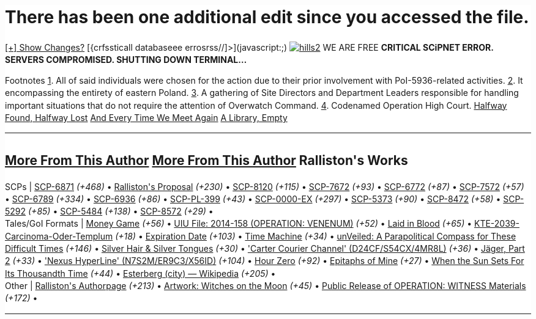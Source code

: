 
# **There has been one additional edit since you accessed the file.**
[[+] Show Changes?](javascript:;)
[{crfssticall databaseee errosrss//]>](javascript:;)
[![hills2](https://scp-wiki.wdfiles.com/local--resized-images/scp-5795/hills2/medium.jpg)](https://scp-wiki.wdfiles.com/local--files/scp-5795/hills2)
WE ARE FREE
**CRITICAL SCiPNET ERROR. SERVERS COMPROMISED. SHUTTING DOWN TERMINAL…**
  
  
  
  
  
  
  

Footnotes
[1](javascript:;). All of said individuals were chosen for the action due to their prior involvement with PoI-5936-related activities.
[2](javascript:;). It encompassing the entirety of eastern Poland.
[3](javascript:;). A gathering of Site Directors and Department Leaders responsible for handling important situations that do not require the attention of Overwatch Command.
[4](javascript:;). Codenamed Operation High Court.
[Halfway Found, Halfway Lost](http://scp-wiki.wikidot.com/halfway-found-halfway-lost)
[And Every Time We Meet Again](http://scp-wiki.wikidot.com/and-every-time-we-meet-again-hub)
[A Library, Empty](http://scp-wiki.wikidot.com/a-library-empty)
* * *
[More From This Author](javascript:;)
[More From This Author](javascript:;)
Ralliston's Works  
---  
SCPs |  [SCP-6871](/scp-6871) _(+468)_ • [Ralliston's Proposal](/ralliston-s-proposal) _(+230)_ • [SCP-8120](/scp-8120) _(+115)_ • [SCP-7672](/scp-7672) _(+93)_ • [SCP-6772](/scp-6772) _(+87)_ • [SCP-7572](/scp-7572) _(+57)_ • [SCP-6789](/scp-6789) _(+334)_ • [SCP-6936](/scp-6936) _(+86)_ • [SCP-PL-399](/scp-pl-399) _(+43)_ • [SCP-0000-EX](/scp-0000-ex) _(+297)_ • [SCP-5373](/scp-5373) _(+90)_ • [SCP-8472](/scp-8472) _(+58)_ • [SCP-5292](/scp-5292) _(+85)_ • [SCP-5484](/scp-5484) _(+138)_ • [SCP-8572](/scp-8572) _(+29)_ •  
Tales/GoI Formats |  [Money Game](/money-game) _(+56)_ • [UIU File: 2014-158 (OPERATION: VENENUM)](/uiu-file-2014-158) _(+52)_ • [Laid in Blood](/laid-in-blood) _(+65)_ • [KTE-2039-Carcinoma-Oder-Templum](/kte-2039-carcinoma-oder-templum) _(+18)_ • [Expiration Date](/expiration-date) _(+103)_ • [Time Machine](/time-machine-en) _(+34)_ • [unVeiled: A Parapolitical Compass for These Difficult Times](/kompas-parapolityczny-na-trudne-czasy) _(+146)_ • [Silver Hair & Silver Tongues](/silver-hair-and-silver-tongues) _(+30)_ • ['Carter Courier Channel' (D24CF/S54CX/4MR8L)](/carter-courier-channel) _(+36)_ • [Jäger, Part 2](/jaeger-part-2) _(+33)_ • ['Nexus HyperLine' (N7S2M/ER9C3/X56ID)](/nexus-hyperline) _(+104)_ • [Hour Zero](/hour-zero) _(+92)_ • [Epitaphs of Mine](/epitaphs-of-mine) _(+27)_ • [When the Sun Sets For Its Thousandth Time](/when-the-sun-sets-for-its-thousandth-time) _(+44)_ • [Esterberg (city) — Wikipedia](/esterberg-city-wikipedia) _(+205)_ •  
Other |  [Ralliston's Authorpage](/ralliston-s-authorpage) _(+213)_ • [Artwork: Witches on the Moon](/art:witches-on-the-moon) _(+45)_ • [Public Release of OPERATION: WITNESS Materials](/art:public-release-of-operation-witness-materials) _(+172)_ •  
* * *